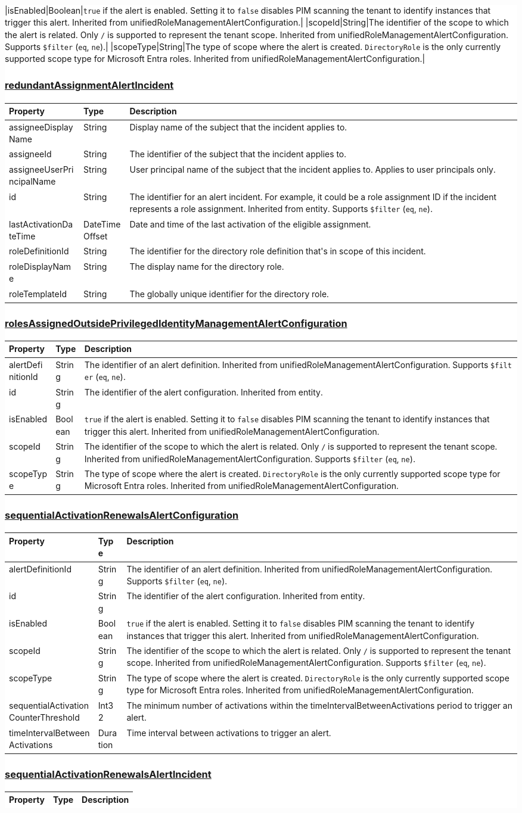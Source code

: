 |isEnabled|Boolean|`true` if the alert is enabled. Setting it to `false` disables PIM scanning the tenant to identify instances that trigger this alert. Inherited from unifiedRoleManagementAlertConfiguration.|
|scopeId|String|The identifier of the scope to which the alert is related. Only `/` is supported to represent the tenant scope. Inherited from unifiedRoleManagementAlertConfiguration. Supports `$filter` (`eq`, `ne`).|
|scopeType|String|The type of scope where the alert is created. `DirectoryRole` is the only currently supported scope type for Microsoft Entra roles. Inherited from unifiedRoleManagementAlertConfiguration.|
### [redundantAssignmentAlertIncident ](https://docs.microsoft.com/graph/api/resources/redundantassignmentalertincident?view=graph-rest-1.0&tabs=http)
|Property|Type|Description|
|:---|:---|:---|
|assigneeDisplayName|String|Display name of the subject that the incident applies to.|
|assigneeId|String|The identifier of the subject that the incident applies to.|
|assigneeUserPrincipalName|String|User principal name of the subject that the incident applies to. Applies to user principals only. |
|id|String|The identifier for an alert incident. For example, it could be a role assignment ID if the incident represents a role assignment. Inherited from entity. Supports `$filter` (`eq`, `ne`).|
|lastActivationDateTime|DateTimeOffset|Date and time of the last activation of the eligible assignment.|
|roleDefinitionId|String|The identifier for the directory role definition that's in scope of this incident.|
|roleDisplayName|String|The display name for the directory role.|
|roleTemplateId|String|The globally unique identifier for the directory role.|
### [rolesAssignedOutsidePrivilegedIdentityManagementAlertConfiguration ](https://docs.microsoft.com/graph/api/resources/rolesassignedoutsideprivilegedidentitymanagementalertconfiguration?view=graph-rest-1.0&tabs=http)
|Property|Type|Description|
|:---|:---|:---|
|alertDefinitionId|String|The identifier of an alert definition. Inherited from unifiedRoleManagementAlertConfiguration. Supports `$filter` (`eq`, `ne`).|
|id|String|The identifier of the alert configuration. Inherited from entity.|
|isEnabled|Boolean|`true` if the alert is enabled. Setting it to `false` disables PIM scanning the tenant to identify instances that trigger this alert. Inherited from unifiedRoleManagementAlertConfiguration.|
|scopeId|String|The identifier of the scope to which the alert is related. Only `/` is supported to represent the tenant scope. Inherited from unifiedRoleManagementAlertConfiguration. Supports `$filter` (`eq`, `ne`).|
|scopeType|String|The type of scope where the alert is created. `DirectoryRole` is the only currently supported scope type for Microsoft Entra roles. Inherited from unifiedRoleManagementAlertConfiguration.|
### [sequentialActivationRenewalsAlertConfiguration ](https://docs.microsoft.com/graph/api/resources/sequentialactivationrenewalsalertconfiguration?view=graph-rest-1.0&tabs=http)
|Property|Type|Description|
|:---|:---|:---|
|alertDefinitionId|String|The identifier of an alert definition. Inherited from unifiedRoleManagementAlertConfiguration. Supports `$filter` (`eq`, `ne`).|
|id|String|The identifier of the alert configuration. Inherited from entity.|
|isEnabled|Boolean|`true` if the alert is enabled. Setting it to `false` disables PIM scanning the tenant to identify instances that trigger this alert. Inherited from unifiedRoleManagementAlertConfiguration.|
|scopeId|String|The identifier of the scope to which the alert is related. Only `/` is supported to represent the tenant scope. Inherited from unifiedRoleManagementAlertConfiguration. Supports `$filter` (`eq`, `ne`).|
|scopeType|String|The type of scope where the alert is created. `DirectoryRole` is the only currently supported scope type for Microsoft Entra roles. Inherited from unifiedRoleManagementAlertConfiguration.|
|sequentialActivationCounterThreshold|Int32|The minimum number of activations within the timeIntervalBetweenActivations period to trigger an alert.|
|timeIntervalBetweenActivations|Duration|Time interval between activations to trigger an alert.|
### [sequentialActivationRenewalsAlertIncident ](https://docs.microsoft.com/graph/api/resources/sequentialactivationrenewalsalertincident?view=graph-rest-1.0&tabs=http)
|Property|Type|Description|
|:---|:---|:---|